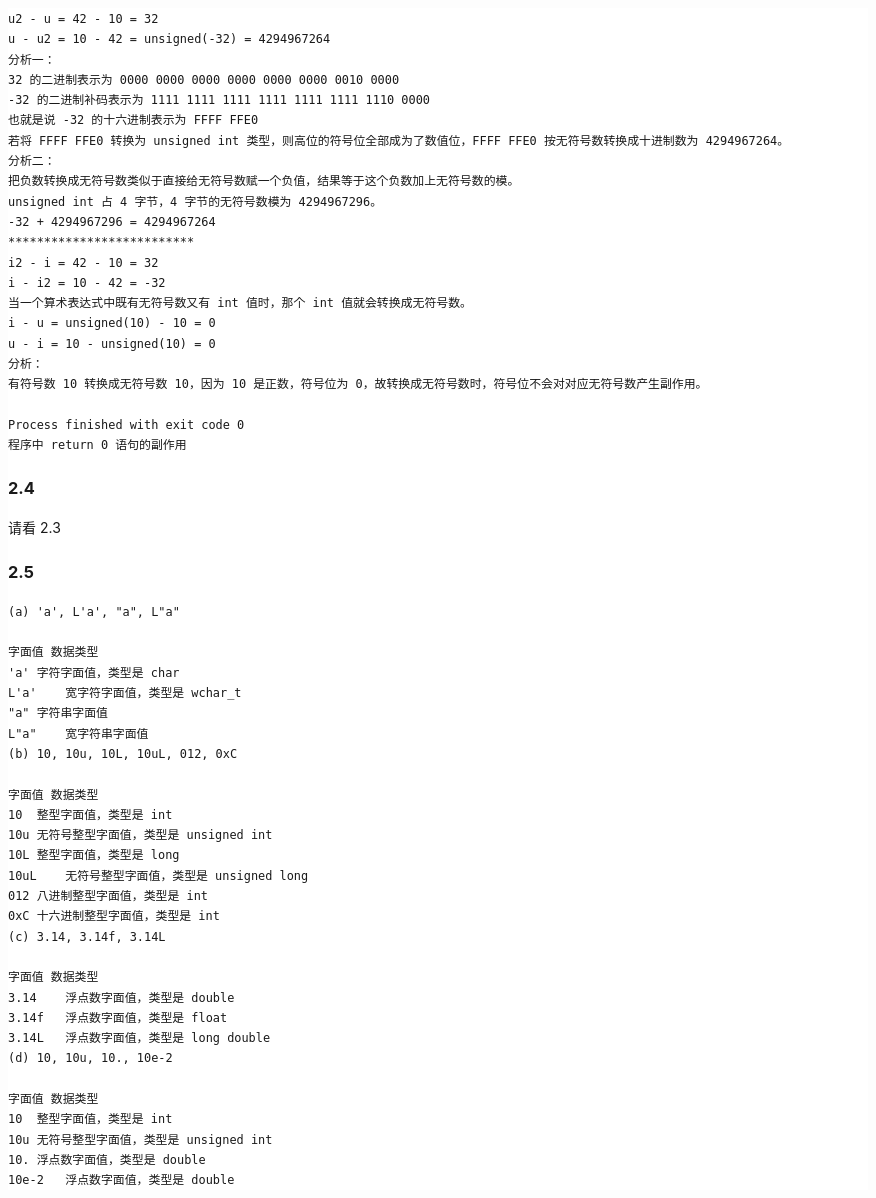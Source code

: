 ```
u2 - u = 42 - 10 = 32
u - u2 = 10 - 42 = unsigned(-32) = 4294967264
分析一：
32 的二进制表示为 0000 0000 0000 0000 0000 0000 0010 0000
-32 的二进制补码表示为 1111 1111 1111 1111 1111 1111 1110 0000
也就是说 -32 的十六进制表示为 FFFF FFE0
若将 FFFF FFE0 转换为 unsigned int 类型，则高位的符号位全部成为了数值位，FFFF FFE0 按无符号数转换成十进制数为 4294967264。
分析二：
把负数转换成无符号数类似于直接给无符号数赋一个负值，结果等于这个负数加上无符号数的模。
unsigned int 占 4 字节，4 字节的无符号数模为 4294967296。
-32 + 4294967296 = 4294967264
**************************
i2 - i = 42 - 10 = 32
i - i2 = 10 - 42 = -32
当一个算术表达式中既有无符号数又有 int 值时，那个 int 值就会转换成无符号数。
i - u = unsigned(10) - 10 = 0
u - i = 10 - unsigned(10) = 0
分析：
有符号数 10 转换成无符号数 10，因为 10 是正数，符号位为 0，故转换成无符号数时，符号位不会对对应无符号数产生副作用。

Process finished with exit code 0
程序中 return 0 语句的副作用
```
### 2.4
请看 2.3

### 2.5
```
(a) 'a', L'a', "a", L"a"

字面值	数据类型
'a'	字符字面值，类型是 char
L'a'	宽字符字面值，类型是 wchar_t
"a"	字符串字面值
L"a"	宽字符串字面值
(b) 10, 10u, 10L, 10uL, 012, 0xC

字面值	数据类型
10	整型字面值，类型是 int
10u	无符号整型字面值，类型是 unsigned int
10L	整型字面值，类型是 long
10uL	无符号整型字面值，类型是 unsigned long
012	八进制整型字面值，类型是 int
0xC	十六进制整型字面值，类型是 int
(c) 3.14, 3.14f, 3.14L

字面值	数据类型
3.14	浮点数字面值，类型是 double
3.14f	浮点数字面值，类型是 float
3.14L	浮点数字面值，类型是 long double
(d) 10, 10u, 10., 10e-2

字面值	数据类型
10	整型字面值，类型是 int
10u	无符号整型字面值，类型是 unsigned int
10.	浮点数字面值，类型是 double
10e-2	浮点数字面值，类型是 double
```
